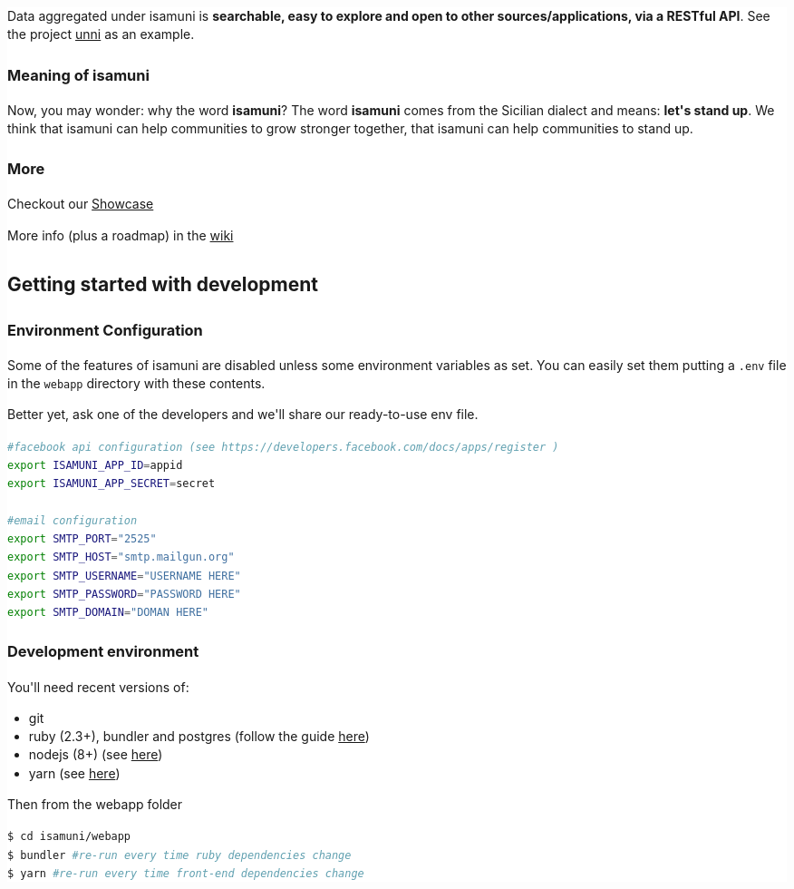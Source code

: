 Data aggregated under isamuni is **searchable, easy to explore and open to other sources/applications, via a RESTful API**. See the project [unni](https://github.com/sic2/unni) as an example.

### Meaning of isamuni

Now, you may wonder: why the word **isamuni**? The word **isamuni** comes from the Sicilian dialect and means: **let's stand up**. We think that isamuni can help communities to grow stronger together, that isamuni can help communities to stand up.

### More
Checkout our [Showcase](https://github.com/sic2/isamuni/wiki/Showcase)

More info (plus a roadmap) in the [wiki](https://github.com/sic2/isamuni/wiki)

## Getting started with development

### Environment Configuration

Some of the features of isamuni are disabled unless some environment variables as set.
You can easily set them putting a `.env` file in the `webapp` directory with these contents.

Better yet, ask one of the developers and we'll share our ready-to-use env file.

```bash
#facebook api configuration (see https://developers.facebook.com/docs/apps/register )
export ISAMUNI_APP_ID=appid
export ISAMUNI_APP_SECRET=secret

#email configuration
export SMTP_PORT="2525"
export SMTP_HOST="smtp.mailgun.org"
export SMTP_USERNAME="USERNAME HERE"
export SMTP_PASSWORD="PASSWORD HERE"
export SMTP_DOMAIN="DOMAN HERE"
```

### Development environment

You'll need recent versions of:

- git
- ruby (2.3+), bundler and postgres (follow the guide [here](https://gorails.com/setup/ubuntu/16.04))
- nodejs (8+) (see [here](https://nodejs.org/en/download/package-manager/#debian-and-ubuntu-based-linux-distributions]))
- yarn (see [here](https://yarnpkg.com/lang/en/docs/install/))

Then from the webapp folder

```bash
$ cd isamuni/webapp
$ bundler #re-run every time ruby dependencies change
$ yarn #re-run every time front-end dependencies change
```
